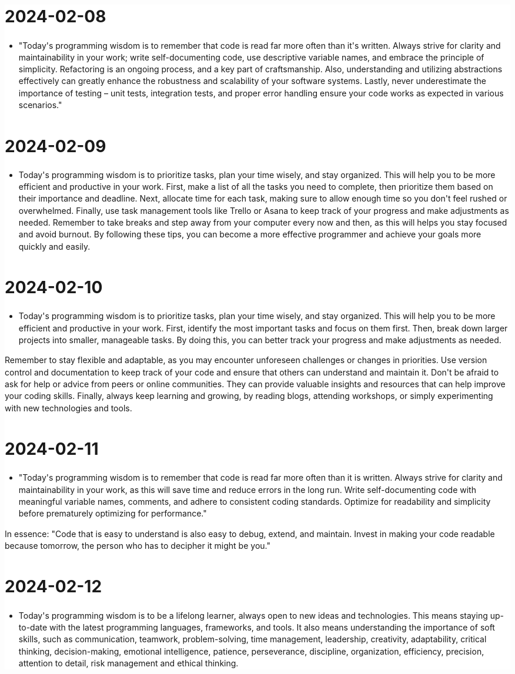 # 2024-02-08
- "Today's programming wisdom is to remember that code is read far more often than it's written. Always strive for clarity and maintainability in your work; write self-documenting code, use descriptive variable names, and embrace the principle of simplicity. Refactoring is an ongoing process, and a key part of craftsmanship. Also, understanding and utilizing abstractions effectively can greatly enhance the robustness and scalability of your software systems. Lastly, never underestimate the importance of testing – unit tests, integration tests, and proper error handling ensure your code works as expected in various scenarios."

# 2024-02-09
- Today's programming wisdom is to prioritize tasks, plan your time wisely, and stay organized. This will help you to be more efficient and productive in your work. First, make a list of all the tasks you need to complete, then prioritize them based on their importance and deadline. Next, allocate time for each task, making sure to allow enough time so you don't feel rushed or overwhelmed. Finally, use task management tools like Trello or Asana to keep track of your progress and make adjustments as needed. Remember to take breaks and step away from your computer every now and then, as this will helps you stay focused and avoid burnout. By following these tips, you can become a more effective programmer and achieve your goals more quickly and easily.

# 2024-02-10
- Today's programming wisdom is to prioritize tasks, plan your time wisely, and stay organized. This will help you to be more efficient and productive in your work. First, identify the most important tasks and focus on them first. Then, break down larger projects into smaller, manageable tasks. By doing this, you can better track your progress and make adjustments as needed.

Remember to stay flexible and adaptable, as you may encounter unforeseen challenges or changes in priorities. Use version control and documentation to keep track of your code and ensure that others can understand and maintain it. Don't be afraid to ask for help or advice from peers or online communities. They can provide valuable insights and resources that can help improve your coding skills. Finally, always keep learning and growing, by reading blogs, attending workshops, or simply experimenting with new technologies and tools.

# 2024-02-11
- "Today's programming wisdom is to remember that code is read far more often than it is written. Always strive for clarity and maintainability in your work, as this will save time and reduce errors in the long run. Write self-documenting code with meaningful variable names, comments, and adhere to consistent coding standards. Optimize for readability and simplicity before prematurely optimizing for performance." 

In essence: "Code that is easy to understand is also easy to debug, extend, and maintain. Invest in making your code readable because tomorrow, the person who has to decipher it might be you."

# 2024-02-12
- Today's programming wisdom is to be a lifelong learner, always open to new ideas and technologies. This means staying up-to-date with the latest programming languages, frameworks, and tools. It also means understanding the importance of soft skills, such as communication, teamwork, problem-solving, time management, leadership, creativity, adaptability, critical thinking, decision-making, emotional intelligence, patience, perseverance, discipline, organization, efficiency, precision, attention to detail, risk management and ethical thinking.
